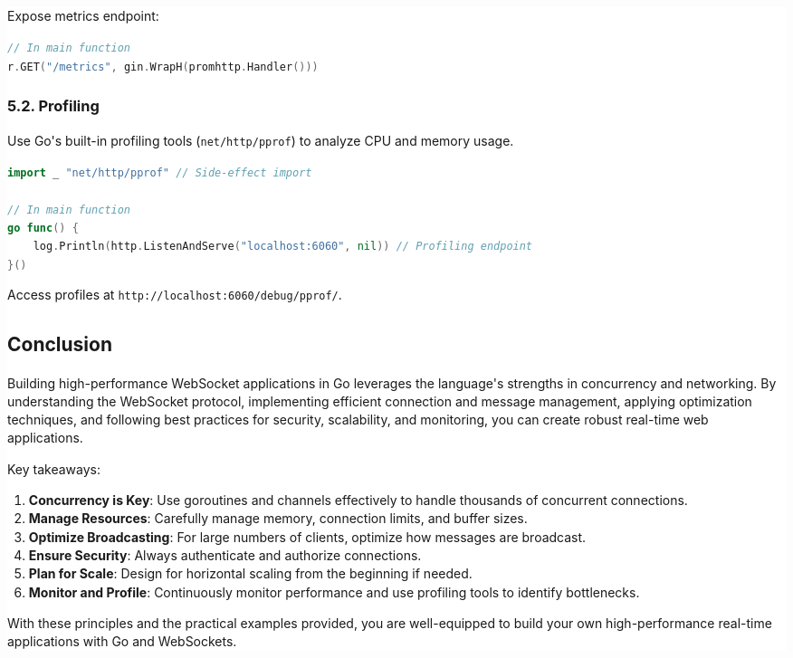 Expose metrics endpoint:

```go
// In main function
r.GET("/metrics", gin.WrapH(promhttp.Handler()))
```

### 5.2. Profiling

Use Go's built-in profiling tools (`net/http/pprof`) to analyze CPU and memory usage.

```go
import _ "net/http/pprof" // Side-effect import

// In main function
go func() {
	log.Println(http.ListenAndServe("localhost:6060", nil)) // Profiling endpoint
}()
```

Access profiles at `http://localhost:6060/debug/pprof/`.

## Conclusion

Building high-performance WebSocket applications in Go leverages the language's strengths in concurrency and networking. By understanding the WebSocket protocol, implementing efficient connection and message management, applying optimization techniques, and following best practices for security, scalability, and monitoring, you can create robust real-time web applications.

Key takeaways:

1.  **Concurrency is Key**: Use goroutines and channels effectively to handle thousands of concurrent connections.
2.  **Manage Resources**: Carefully manage memory, connection limits, and buffer sizes.
3.  **Optimize Broadcasting**: For large numbers of clients, optimize how messages are broadcast.
4.  **Ensure Security**: Always authenticate and authorize connections.
5.  **Plan for Scale**: Design for horizontal scaling from the beginning if needed.
6.  **Monitor and Profile**: Continuously monitor performance and use profiling tools to identify bottlenecks.

With these principles and the practical examples provided, you are well-equipped to build your own high-performance real-time applications with Go and WebSockets.